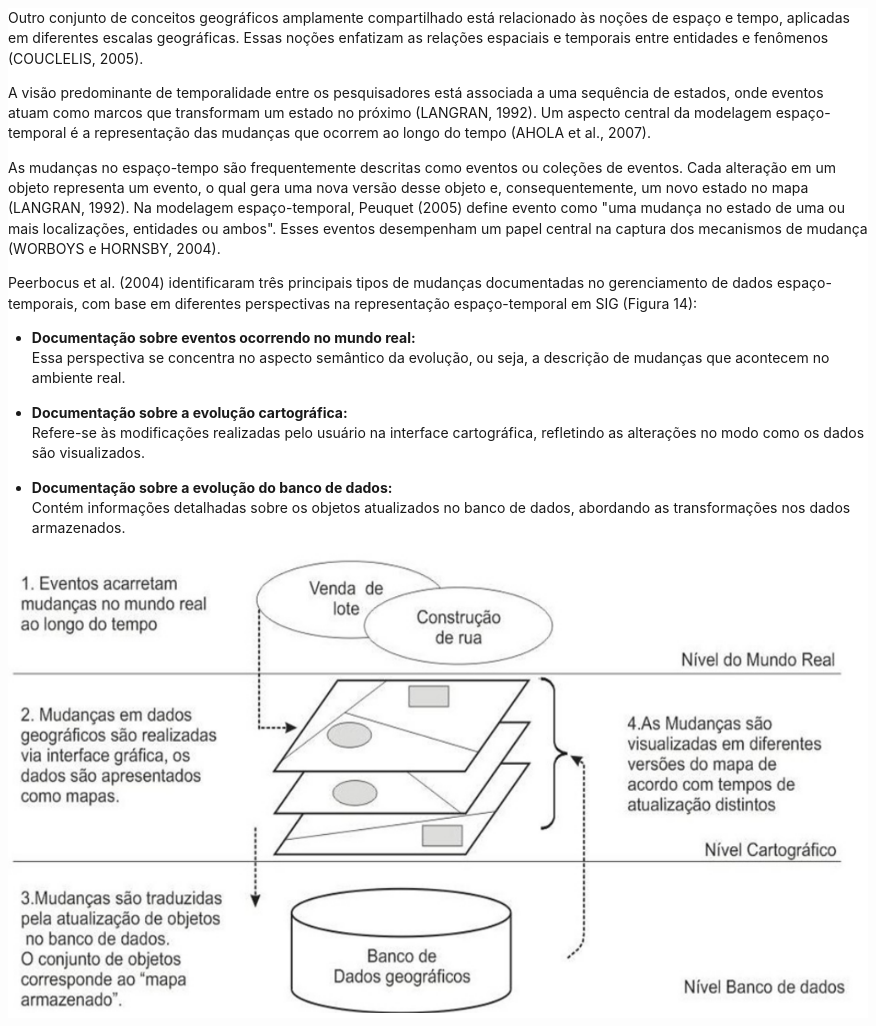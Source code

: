 Outro conjunto de conceitos geográficos amplamente compartilhado está relacionado às noções de espaço e tempo, aplicadas em diferentes escalas geográficas. Essas noções enfatizam as relações espaciais e temporais entre entidades e fenômenos (COUCLELIS, 2005).

A visão predominante de temporalidade entre os pesquisadores está associada a uma sequência de estados, onde eventos atuam como marcos que transformam um estado no próximo (LANGRAN, 1992). Um aspecto central da modelagem espaço-temporal é a representação das mudanças que ocorrem ao longo do tempo (AHOLA et al., 2007).

As mudanças no espaço-tempo são frequentemente descritas como eventos ou coleções de eventos. Cada alteração em um objeto representa um evento, o qual gera uma nova versão desse objeto e, consequentemente, um novo estado no mapa (LANGRAN, 1992). Na modelagem espaço-temporal, Peuquet (2005) define evento como "uma mudança no estado de uma ou mais localizações, entidades ou ambos". Esses eventos desempenham um papel central na captura dos mecanismos de mudança (WORBOYS e HORNSBY, 2004).

Peerbocus et al. (2004) identificaram três principais tipos de mudanças documentadas no gerenciamento de dados espaço-temporais, com base em diferentes perspectivas na representação espaço-temporal em SIG (Figura 14):

- **Documentação sobre eventos ocorrendo no mundo real:**  
  Essa perspectiva se concentra no aspecto semântico da evolução, ou seja, a descrição de mudanças que acontecem no ambiente real.

- **Documentação sobre a evolução cartográfica:**  
  Refere-se às modificações realizadas pelo usuário na interface cartográfica, refletindo as alterações no modo como os dados são visualizados.

- **Documentação sobre a evolução do banco de dados:**  
  Contém informações detalhadas sobre os objetos atualizados no banco de dados, abordando as transformações nos dados armazenados.


![Figura 1](images/fig1_14.png)
